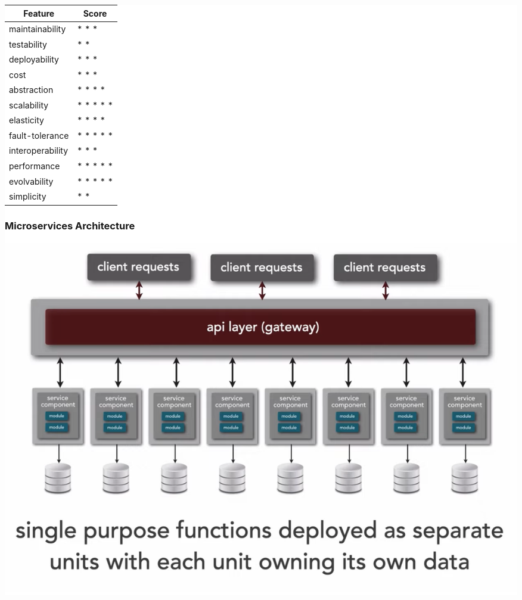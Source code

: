 | **Feature**      | **Score** |
|------------------|-----------|
| maintainability  | * * *     |
| testability      | * *       |
| deployability    | * * *     |
| cost             | * * *     |
| abstraction      | * * * *   |
| scalability      | * * * * * |
| elasticity       | * * * *   |
| fault-tolerance  | * * * * * |
| interoperability | * * *     |
| performance      | * * * * * |
| evolvability     | * * * * * |
| simplicity       | * *       |


### Microservices Architecture

![](images/swarch-microservices.png)
